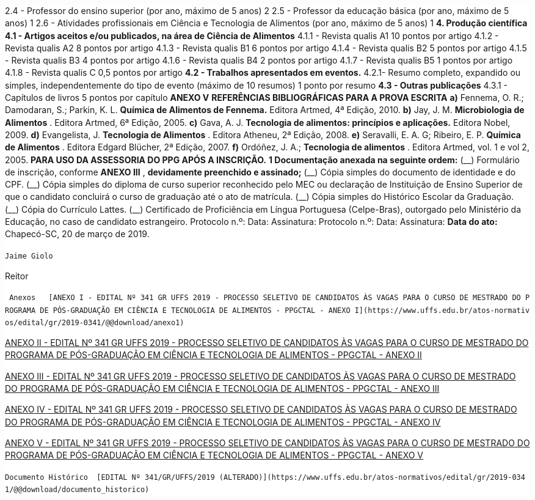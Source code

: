 2.4 - Professor do ensino superior (por ano, máximo de 5 anos)   2         2.5 - Professor da educação básica (por ano, máximo de 5 anos)   1         2.6 - Atividades profissionais em Ciência e Tecnologia de Alimentos (por ano, máximo de 5 anos)   1         **4. Produção científica**             **4.1 - Artigos aceitos e/ou publicados, na área de Ciência de Alimentos**              4.1.1 - Revista qualis A1   10 pontos por artigo         4.1.2 - Revista qualis A2   8 pontos por artigo         4.1.3 - Revista qualis B1   6 pontos por artigo         4.1.4 - Revista qualis B2   5 pontos por artigo         4.1.5 - Revista qualis B3   4 pontos por artigo         4.1.6 - Revista qualis B4   2 pontos por artigo         4.1.7 - Revista qualis B5   1 pontos por artigo         4.1.8 - Revista qualis C   0,5 pontos por artigo         **4.2 - Trabalhos apresentados em eventos.**             4.2.1- Resumo completo, expandido ou simples, independentemente do tipo de evento (máximo de 10 resumos)   1 ponto por resumo         **4.3 - Outras publicações**             4.3.1 - Capítulos de livros   5 pontos por capítulo         **ANEXO V**  **REFERÊNCIAS BIBLIOGRÁFICAS PARA A PROVA ESCRITA**  **a)**  Fennema, O. R.; Damodaran, S.; Parkin, K. L.  **Química de Alimentos de Fennema.**  Editora Artmed, 4ª Edição, 2010. **b)**  Jay, J. M. **Microbiologia de Alimentos** . Editora Artmed, 6ª Edição, 2005. **c)**  Gava, A. J. **Tecnologia de alimentos: princípios e aplicações.**  Editora Nobel, 2009. **d)**  Evangelista, J. **Tecnologia de Alimentos** . Editora Atheneu, 2ª Edição, 2008. **e)**  Seravalli, E. A. G; Ribeiro, E. P. **Química de Alimentos** . Editora Edgard Blücher, 2ª Edição, 2007. **f)**  Ordóñez, J. A.; **Tecnologia de alimentos** . Editora Artmed, vol. 1 e vol 2, 2005. **PARA USO DA ASSESSORIA DO PPG APÓS A INSCRIÇÃO.**  **1 Documentação anexada na seguinte ordem:** (\_\_) Formulário de inscrição, conforme **ANEXO III** , **devidamente preenchido e assinado;** (\_\_) Cópia simples do documento de identidade e do CPF. (\_\_) Cópia simples do diploma de curso superior reconhecido pelo MEC ou declaração de Instituição de Ensino Superior de que o candidato concluirá o curso de graduação até o ato de matrícula. (\_\_) Cópia simples do Histórico Escolar da Graduação. (\_\_) Cópia do Currículo Lattes. (\_\_) Certificado de Proficiência em Língua Portuguesa (Celpe-Bras), outorgado pelo Ministério da Educação, no caso de candidato estrangeiro.       Protocolo n.º:   Data:  Assinatura:          Protocolo n.º:   Data:  Assinatura:         **Data do ato:** Chapecó-SC, 20 de março de 2019.   
 

    Jaime Giolo   
 Reitor 

     Anexos   [ANEXO I - EDITAL Nº 341 GR UFFS 2019 - PROCESSO SELETIVO DE CANDIDATOS ÀS VAGAS PARA O CURSO DE MESTRADO DO PROGRAMA DE PÓS-GRADUAÇÃO EM CIÊNCIA E TECNOLOGIA DE ALIMENTOS - PPGCTAL - ANEXO I](https://www.uffs.edu.br/atos-normativos/edital/gr/2019-0341/@@download/anexo1)  

   [ANEXO II - EDITAL Nº 341 GR UFFS 2019 - PROCESSO SELETIVO DE CANDIDATOS ÀS VAGAS PARA O CURSO DE MESTRADO DO PROGRAMA DE PÓS-GRADUAÇÃO EM CIÊNCIA E TECNOLOGIA DE ALIMENTOS - PPGCTAL - ANEXO II](https://www.uffs.edu.br/atos-normativos/edital/gr/2019-0341/@@download/anexo2)  

   [ANEXO III - EDITAL Nº 341 GR UFFS 2019 - PROCESSO SELETIVO DE CANDIDATOS ÀS VAGAS PARA O CURSO DE MESTRADO DO PROGRAMA DE PÓS-GRADUAÇÃO EM CIÊNCIA E TECNOLOGIA DE ALIMENTOS - PPGCTAL - ANEXO III](https://www.uffs.edu.br/atos-normativos/edital/gr/2019-0341/@@download/anexo3)  

   [ANEXO IV - EDITAL Nº 341 GR UFFS 2019 - PROCESSO SELETIVO DE CANDIDATOS ÀS VAGAS PARA O CURSO DE MESTRADO DO PROGRAMA DE PÓS-GRADUAÇÃO EM CIÊNCIA E TECNOLOGIA DE ALIMENTOS - PPGCTAL - ANEXO IV](https://www.uffs.edu.br/atos-normativos/edital/gr/2019-0341/@@download/anexo4)  

   [ANEXO V - EDITAL Nº 341 GR UFFS 2019 - PROCESSO SELETIVO DE CANDIDATOS ÀS VAGAS PARA O CURSO DE MESTRADO DO PROGRAMA DE PÓS-GRADUAÇÃO EM CIÊNCIA E TECNOLOGIA DE ALIMENTOS - PPGCTAL - ANEXO V](https://www.uffs.edu.br/atos-normativos/edital/gr/2019-0341/@@download/anexo5)  

    Documento Histórico  [EDITAL Nº 341/GR/UFFS/2019 (ALTERADO)](https://www.uffs.edu.br/atos-normativos/edital/gr/2019-0341/@@download/documento_historico)     
      